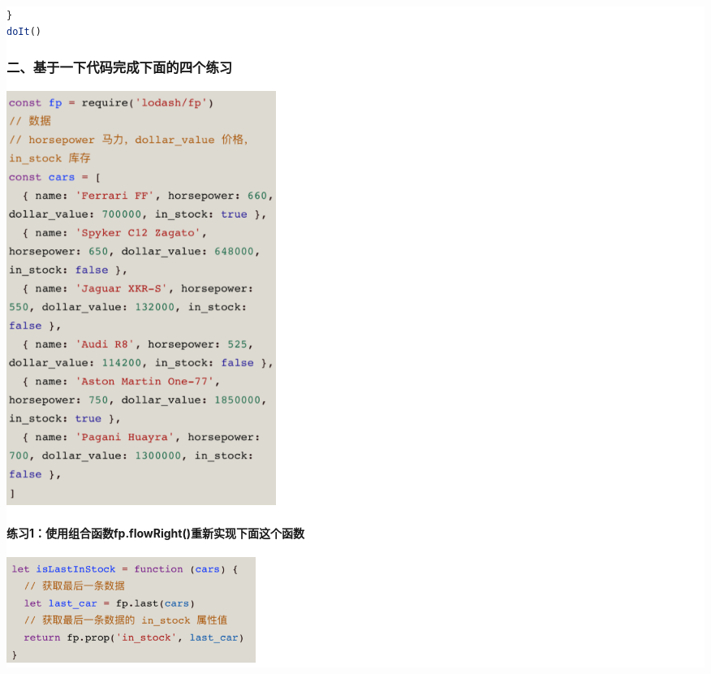 ``` javascript
}
doIt()
```

### 二、基于一下代码完成下面的四个练习

<img src="./images/\image-20200705111944456.png" alt="image-20200705111944456" style="zoom:80%;" />


#### 练习1：使用组合函数fp.flowRight()重新实现下面这个函数

<img src="./images/\image-20200705112145146.png" alt="image-20200705112145146" style="zoom:30%;" />
